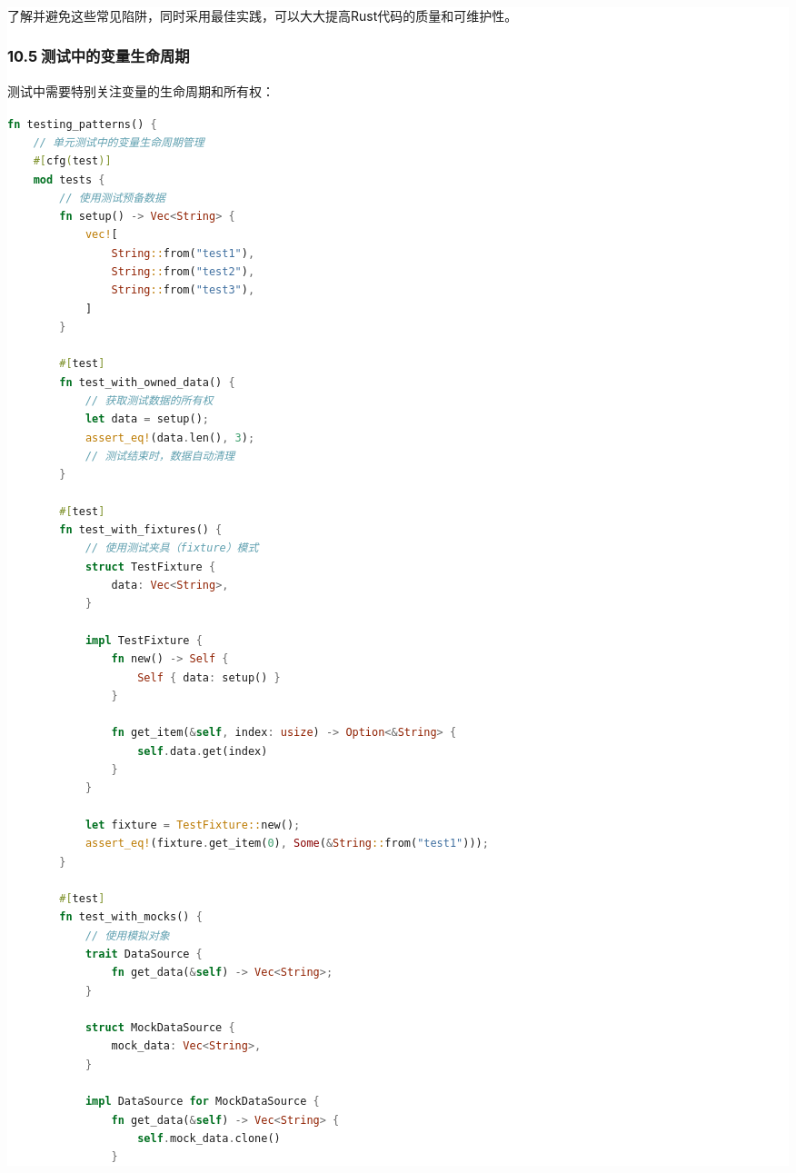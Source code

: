 了解并避免这些常见陷阱，同时采用最佳实践，可以大大提高Rust代码的质量和可维护性。

### 10.5 测试中的变量生命周期

测试中需要特别关注变量的生命周期和所有权：

```rust
fn testing_patterns() {
    // 单元测试中的变量生命周期管理
    #[cfg(test)]
    mod tests {
        // 使用测试预备数据
        fn setup() -> Vec<String> {
            vec![
                String::from("test1"),
                String::from("test2"),
                String::from("test3"),
            ]
        }
        
        #[test]
        fn test_with_owned_data() {
            // 获取测试数据的所有权
            let data = setup();
            assert_eq!(data.len(), 3);
            // 测试结束时，数据自动清理
        }
        
        #[test]
        fn test_with_fixtures() {
            // 使用测试夹具（fixture）模式
            struct TestFixture {
                data: Vec<String>,
            }
            
            impl TestFixture {
                fn new() -> Self {
                    Self { data: setup() }
                }
                
                fn get_item(&self, index: usize) -> Option<&String> {
                    self.data.get(index)
                }
            }
            
            let fixture = TestFixture::new();
            assert_eq!(fixture.get_item(0), Some(&String::from("test1")));
        }
        
        #[test]
        fn test_with_mocks() {
            // 使用模拟对象
            trait DataSource {
                fn get_data(&self) -> Vec<String>;
            }
            
            struct MockDataSource {
                mock_data: Vec<String>,
            }
            
            impl DataSource for MockDataSource {
                fn get_data(&self) -> Vec<String> {
                    self.mock_data.clone()
                }
```